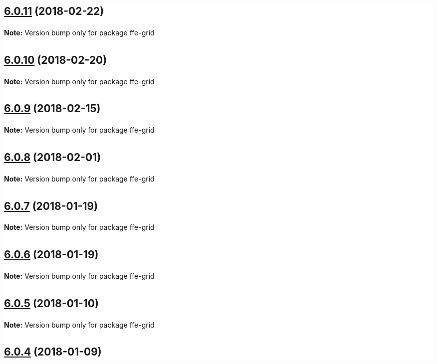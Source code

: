 ## [6.0.11](https://github.com/SpareBank1/designsystem/compare/ffe-grid@6.0.10...ffe-grid@6.0.11) (2018-02-22)

**Note:** Version bump only for package ffe-grid

<a name="6.0.10"></a>

## [6.0.10](https://github.com/SpareBank1/designsystem/compare/ffe-grid@6.0.9...ffe-grid@6.0.10) (2018-02-20)

**Note:** Version bump only for package ffe-grid

<a name="6.0.9"></a>

## [6.0.9](https://github.com/SpareBank1/designsystem/compare/ffe-grid@6.0.8...ffe-grid@6.0.9) (2018-02-15)

**Note:** Version bump only for package ffe-grid

<a name="6.0.8"></a>

## [6.0.8](https://github.com/SpareBank1/designsystem/compare/ffe-grid@6.0.7...ffe-grid@6.0.8) (2018-02-01)

**Note:** Version bump only for package ffe-grid

<a name="6.0.7"></a>

## [6.0.7](https://github.com/SpareBank1/designsystem/compare/ffe-grid@6.0.6...ffe-grid@6.0.7) (2018-01-19)

**Note:** Version bump only for package ffe-grid

<a name="6.0.6"></a>

## [6.0.6](https://github.com/SpareBank1/designsystem/compare/ffe-grid@6.0.5...ffe-grid@6.0.6) (2018-01-19)

**Note:** Version bump only for package ffe-grid

<a name="6.0.5"></a>

## [6.0.5](https://github.com/SpareBank1/designsystem/compare/ffe-grid@6.0.4...ffe-grid@6.0.5) (2018-01-10)

**Note:** Version bump only for package ffe-grid

<a name="6.0.4"></a>

## [6.0.4](https://github.com/SpareBank1/designsystem/compare/ffe-grid@6.0.3...ffe-grid@6.0.4) (2018-01-09)
